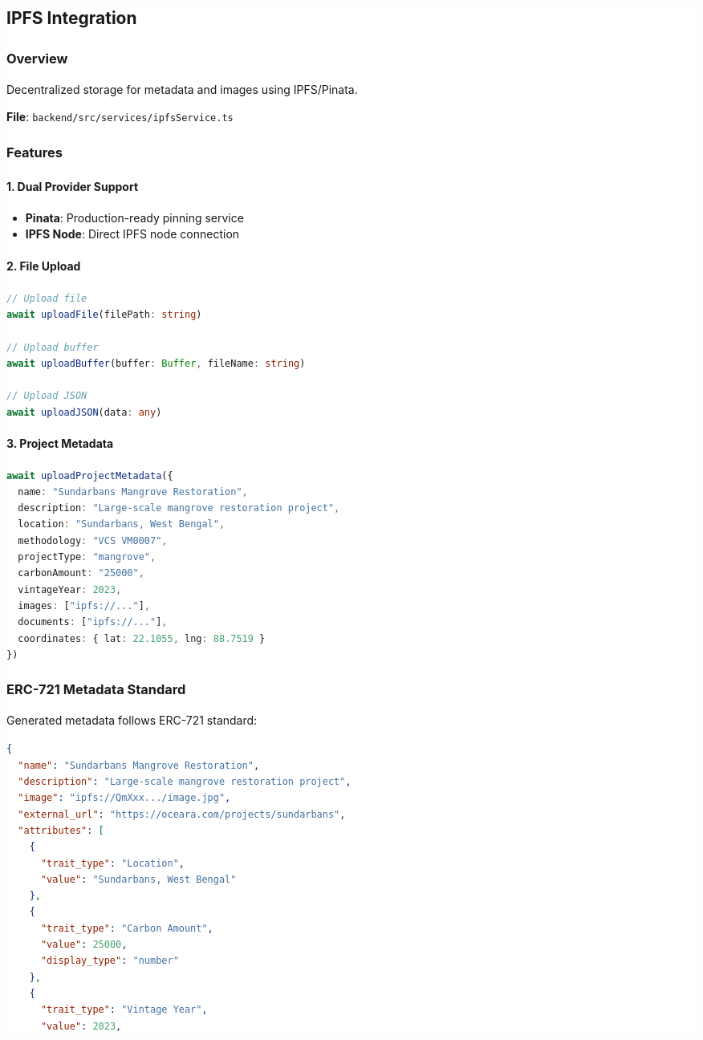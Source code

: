
## IPFS Integration

### Overview
Decentralized storage for metadata and images using IPFS/Pinata.

**File**: `backend/src/services/ipfsService.ts`

### Features

#### 1. **Dual Provider Support**
- **Pinata**: Production-ready pinning service
- **IPFS Node**: Direct IPFS node connection

#### 2. **File Upload**
```typescript
// Upload file
await uploadFile(filePath: string)

// Upload buffer
await uploadBuffer(buffer: Buffer, fileName: string)

// Upload JSON
await uploadJSON(data: any)
```

#### 3. **Project Metadata**
```typescript
await uploadProjectMetadata({
  name: "Sundarbans Mangrove Restoration",
  description: "Large-scale mangrove restoration project",
  location: "Sundarbans, West Bengal",
  methodology: "VCS VM0007",
  projectType: "mangrove",
  carbonAmount: "25000",
  vintageYear: 2023,
  images: ["ipfs://..."],
  documents: ["ipfs://..."],
  coordinates: { lat: 22.1055, lng: 88.7519 }
})
```

### ERC-721 Metadata Standard

Generated metadata follows ERC-721 standard:

```json
{
  "name": "Sundarbans Mangrove Restoration",
  "description": "Large-scale mangrove restoration project",
  "image": "ipfs://QmXxx.../image.jpg",
  "external_url": "https://oceara.com/projects/sundarbans",
  "attributes": [
    {
      "trait_type": "Location",
      "value": "Sundarbans, West Bengal"
    },
    {
      "trait_type": "Carbon Amount",
      "value": 25000,
      "display_type": "number"
    },
    {
      "trait_type": "Vintage Year",
      "value": 2023,
```